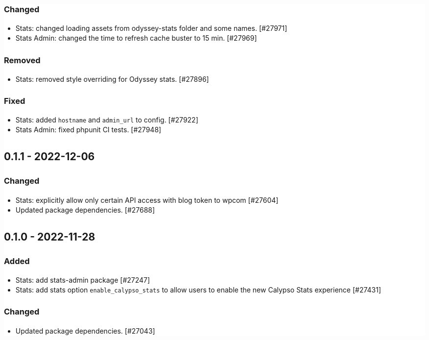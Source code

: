 ### Changed
- Stats: changed loading assets from odyssey-stats folder and some names. [#27971]
- Stats Admin: changed the time to refresh cache buster to 15 min. [#27969]

### Removed
- Stats: removed style overriding for Odyssey stats. [#27896]

### Fixed
- Stats: added `hostname` and `admin_url` to config. [#27922]
- Stats Admin: fixed phpunit CI tests. [#27948]

## 0.1.1 - 2022-12-06
### Changed
- Stats: explicitly allow only certain API access with blog token to wpcom [#27604]
- Updated package dependencies. [#27688]

## 0.1.0 - 2022-11-28
### Added
- Stats: add stats-admin package [#27247]
- Stats: add stats option `enable_calypso_stats` to allow users to enable the new Calypso Stats experience [#27431]

### Changed
- Updated package dependencies. [#27043]
